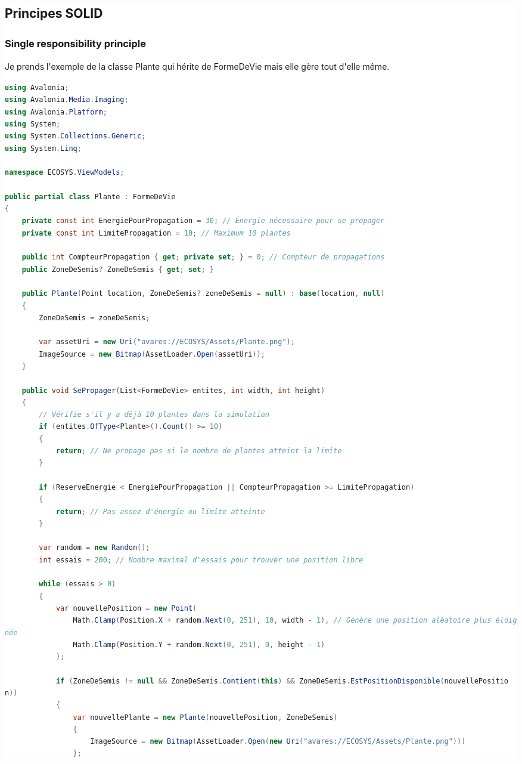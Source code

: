 ## Principes SOLID
### Single responsibility principle

Je prends l'exemple de la classe Plante qui hérite de FormeDeVie mais elle gère tout d'elle même.

```C#
using Avalonia;
using Avalonia.Media.Imaging;
using Avalonia.Platform;
using System;
using System.Collections.Generic;
using System.Linq;

namespace ECOSYS.ViewModels;

public partial class Plante : FormeDeVie
{
    private const int EnergiePourPropagation = 30; // Énergie nécessaire pour se propager
    private const int LimitePropagation = 10; // Maximum 10 plantes

    public int CompteurPropagation { get; private set; } = 0; // Compteur de propagations
    public ZoneDeSemis? ZoneDeSemis { get; set; }

    public Plante(Point location, ZoneDeSemis? zoneDeSemis = null) : base(location, null)
    {
        ZoneDeSemis = zoneDeSemis;

        var assetUri = new Uri("avares://ECOSYS/Assets/Plante.png");
        ImageSource = new Bitmap(AssetLoader.Open(assetUri));
    }

    public void SePropager(List<FormeDeVie> entites, int width, int height)
    {
        // Vérifie s'il y a déjà 10 plantes dans la simulation
        if (entites.OfType<Plante>().Count() >= 10)
        {
            return; // Ne propage pas si le nombre de plantes atteint la limite
        }

        if (ReserveEnergie < EnergiePourPropagation || CompteurPropagation >= LimitePropagation)
        {
            return; // Pas assez d'énergie ou limite atteinte
        }

        var random = new Random();
        int essais = 200; // Nombre maximal d'essais pour trouver une position libre

        while (essais > 0)
        {
            var nouvellePosition = new Point(
                Math.Clamp(Position.X + random.Next(0, 251), 10, width - 1), // Génère une position aléatoire plus éloignée
                Math.Clamp(Position.Y + random.Next(0, 251), 0, height - 1)
            );

            if (ZoneDeSemis != null && ZoneDeSemis.Contient(this) && ZoneDeSemis.EstPositionDisponible(nouvellePosition))
            {
                var nouvellePlante = new Plante(nouvellePosition, ZoneDeSemis)
                {
                    ImageSource = new Bitmap(AssetLoader.Open(new Uri("avares://ECOSYS/Assets/Plante.png")))
                };
```